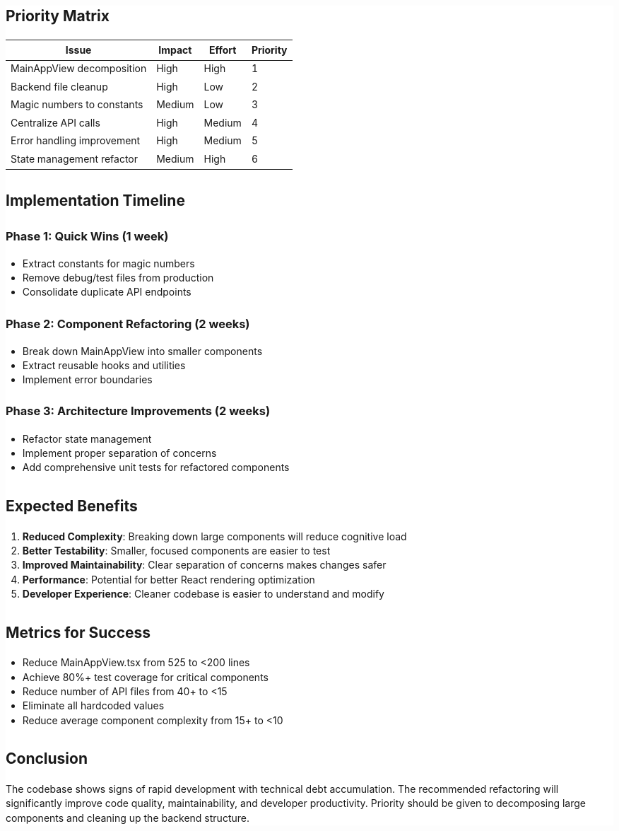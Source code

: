 ## Priority Matrix

| Issue | Impact | Effort | Priority |
|-------|--------|--------|----------|
| MainAppView decomposition | High | High | 1 |
| Backend file cleanup | High | Low | 2 |
| Magic numbers to constants | Medium | Low | 3 |
| Centralize API calls | High | Medium | 4 |
| Error handling improvement | High | Medium | 5 |
| State management refactor | Medium | High | 6 |

## Implementation Timeline

### Phase 1: Quick Wins (1 week)
- Extract constants for magic numbers
- Remove debug/test files from production
- Consolidate duplicate API endpoints

### Phase 2: Component Refactoring (2 weeks)
- Break down MainAppView into smaller components
- Extract reusable hooks and utilities
- Implement error boundaries

### Phase 3: Architecture Improvements (2 weeks)
- Refactor state management
- Implement proper separation of concerns
- Add comprehensive unit tests for refactored components

## Expected Benefits

1. **Reduced Complexity**: Breaking down large components will reduce cognitive load
2. **Better Testability**: Smaller, focused components are easier to test
3. **Improved Maintainability**: Clear separation of concerns makes changes safer
4. **Performance**: Potential for better React rendering optimization
5. **Developer Experience**: Cleaner codebase is easier to understand and modify

## Metrics for Success

- Reduce MainAppView.tsx from 525 to <200 lines
- Achieve 80%+ test coverage for critical components
- Reduce number of API files from 40+ to <15
- Eliminate all hardcoded values
- Reduce average component complexity from 15+ to <10

## Conclusion

The codebase shows signs of rapid development with technical debt accumulation. The recommended refactoring will significantly improve code quality, maintainability, and developer productivity. Priority should be given to decomposing large components and cleaning up the backend structure.